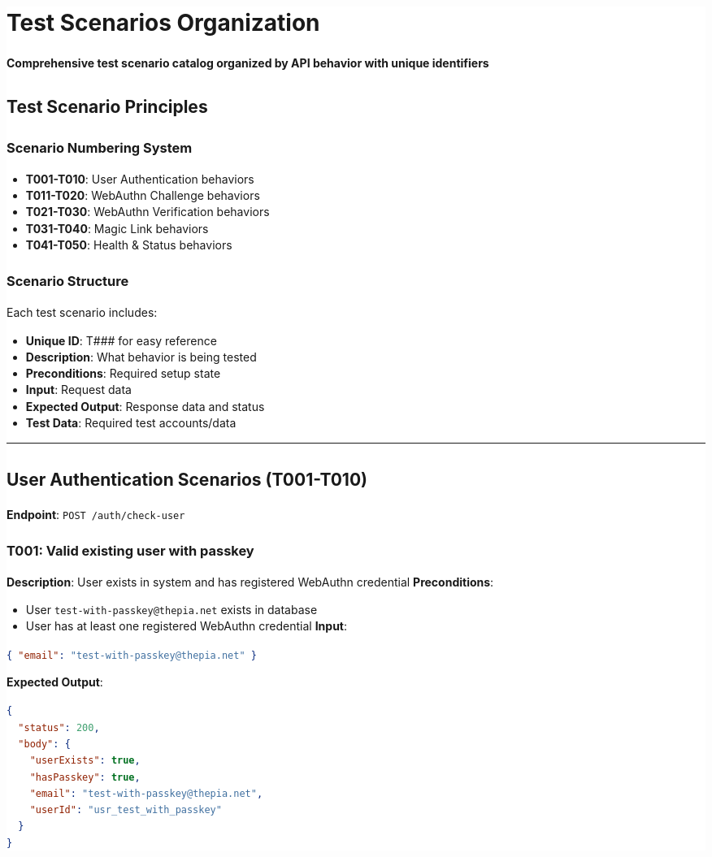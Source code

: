 # Test Scenarios Organization

**Comprehensive test scenario catalog organized by API behavior with unique identifiers**

## Test Scenario Principles

### **Scenario Numbering System**
- **T001-T010**: User Authentication behaviors
- **T011-T020**: WebAuthn Challenge behaviors  
- **T021-T030**: WebAuthn Verification behaviors
- **T031-T040**: Magic Link behaviors
- **T041-T050**: Health & Status behaviors

### **Scenario Structure**
Each test scenario includes:
- **Unique ID**: T### for easy reference
- **Description**: What behavior is being tested
- **Preconditions**: Required setup state
- **Input**: Request data
- **Expected Output**: Response data and status
- **Test Data**: Required test accounts/data

---

## User Authentication Scenarios (T001-T010)

**Endpoint**: `POST /auth/check-user`

### **T001: Valid existing user with passkey**
**Description**: User exists in system and has registered WebAuthn credential
**Preconditions**: 
- User `test-with-passkey@thepia.net` exists in database
- User has at least one registered WebAuthn credential
**Input**:
```json
{ "email": "test-with-passkey@thepia.net" }
```
**Expected Output**:
```json
{
  "status": 200,
  "body": {
    "userExists": true,
    "hasPasskey": true,
    "email": "test-with-passkey@thepia.net",
    "userId": "usr_test_with_passkey"
  }
}
```
